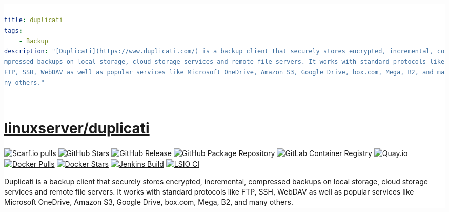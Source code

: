 ```yaml
---
title: duplicati
tags:
    - Backup
description: "[Duplicati](https://www.duplicati.com/) is a backup client that securely stores encrypted, incremental, compressed backups on local storage, cloud storage services and remote file servers. It works with standard protocols like FTP, SSH, WebDAV as well as popular services like Microsoft OneDrive, Amazon S3, Google Drive, box.com, Mega, B2, and many others."
---
```



# [linuxserver/duplicati](https://github.com/linuxserver/docker-duplicati)

[![Scarf.io pulls](https://scarf.sh/installs-badge/linuxserver-ci/linuxserver%2Fduplicati?color=94398d&label-color=555555&logo-color=ffffff&style=for-the-badge&package-type=docker)](https://scarf.sh)
[![GitHub Stars](https://img.shields.io/github/stars/linuxserver/docker-duplicati.svg?color=94398d&labelColor=555555&logoColor=ffffff&style=for-the-badge&logo=github)](https://github.com/linuxserver/docker-duplicati)
[![GitHub Release](https://img.shields.io/github/release/linuxserver/docker-duplicati.svg?color=94398d&labelColor=555555&logoColor=ffffff&style=for-the-badge&logo=github)](https://github.com/linuxserver/docker-duplicati/releases)
[![GitHub Package Repository](https://img.shields.io/static/v1.svg?color=94398d&labelColor=555555&logoColor=ffffff&style=for-the-badge&label=linuxserver.io&message=GitHub%20Package&logo=github)](https://github.com/linuxserver/docker-duplicati/packages)
[![GitLab Container Registry](https://img.shields.io/static/v1.svg?color=94398d&labelColor=555555&logoColor=ffffff&style=for-the-badge&label=linuxserver.io&message=GitLab%20Registry&logo=gitlab)](https://gitlab.com/linuxserver.io/docker-duplicati/container_registry)
[![Quay.io](https://img.shields.io/static/v1.svg?color=94398d&labelColor=555555&logoColor=ffffff&style=for-the-badge&label=linuxserver.io&message=Quay.io)](https://quay.io/repository/linuxserver.io/duplicati)
[![Docker Pulls](https://img.shields.io/docker/pulls/linuxserver/duplicati.svg?color=94398d&labelColor=555555&logoColor=ffffff&style=for-the-badge&label=pulls&logo=docker)](https://hub.docker.com/r/linuxserver/duplicati)
[![Docker Stars](https://img.shields.io/docker/stars/linuxserver/duplicati.svg?color=94398d&labelColor=555555&logoColor=ffffff&style=for-the-badge&label=stars&logo=docker)](https://hub.docker.com/r/linuxserver/duplicati)
[![Jenkins Build](https://img.shields.io/jenkins/build?labelColor=555555&logoColor=ffffff&style=for-the-badge&jobUrl=https%3A%2F%2Fci.linuxserver.io%2Fjob%2FDocker-Pipeline-Builders%2Fjob%2Fdocker-duplicati%2Fjob%2Fmaster%2F&logo=jenkins)](https://ci.linuxserver.io/job/Docker-Pipeline-Builders/job/docker-duplicati/job/master/)
[![LSIO CI](https://img.shields.io/badge/dynamic/yaml?color=94398d&labelColor=555555&logoColor=ffffff&style=for-the-badge&label=CI&query=CI&url=https%3A%2F%2Fci-tests.linuxserver.io%2Flinuxserver%2Fduplicati%2Flatest%2Fci-status.yml)](https://ci-tests.linuxserver.io/linuxserver/duplicati/latest/index.html)

[Duplicati](https://www.duplicati.com/) is a backup client that securely stores encrypted, incremental, compressed backups on local storage, cloud storage services and remote file servers. It works with standard protocols like FTP, SSH, WebDAV as well as popular services like Microsoft OneDrive, Amazon S3, Google Drive, box.com, Mega, B2, and many others.
